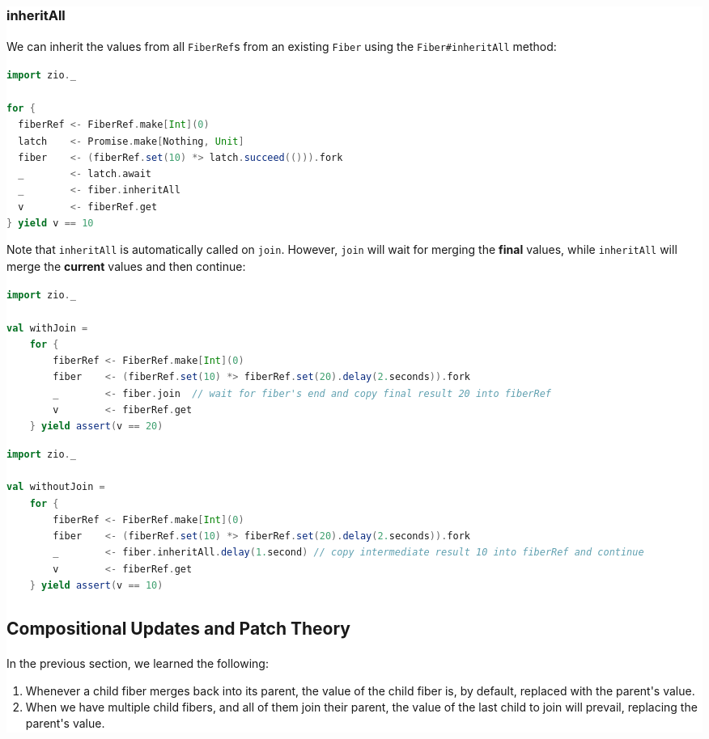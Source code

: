 ### inheritAll

We can inherit the values from all `FiberRef`s from an existing `Fiber` using the `Fiber#inheritAll` method:

```scala mdoc:compile-only
import zio._

for {
  fiberRef <- FiberRef.make[Int](0)
  latch    <- Promise.make[Nothing, Unit]
  fiber    <- (fiberRef.set(10) *> latch.succeed(())).fork
  _        <- latch.await
  _        <- fiber.inheritAll
  v        <- fiberRef.get
} yield v == 10
```

Note that `inheritAll` is automatically called on `join`. However, `join` will wait for merging the **final** values, while `inheritAll` will merge the **current** values and then continue:

```scala mdoc:compile-only
import zio._

val withJoin =
    for {
        fiberRef <- FiberRef.make[Int](0)
        fiber    <- (fiberRef.set(10) *> fiberRef.set(20).delay(2.seconds)).fork
        _        <- fiber.join  // wait for fiber's end and copy final result 20 into fiberRef
        v        <- fiberRef.get
    } yield assert(v == 20)
```

```scala mdoc:compile-only
import zio._

val withoutJoin =
    for {
        fiberRef <- FiberRef.make[Int](0)
        fiber    <- (fiberRef.set(10) *> fiberRef.set(20).delay(2.seconds)).fork
        _        <- fiber.inheritAll.delay(1.second) // copy intermediate result 10 into fiberRef and continue
        v        <- fiberRef.get
    } yield assert(v == 10)
```

## Compositional Updates and Patch Theory

In the previous section, we learned the following:

1. Whenever a child fiber merges back into its parent, the value of the child fiber is, by default, replaced with the parent's value.
2. When we have multiple child fibers, and all of them join their parent, the value of the last child to join will prevail, replacing the parent's value.
